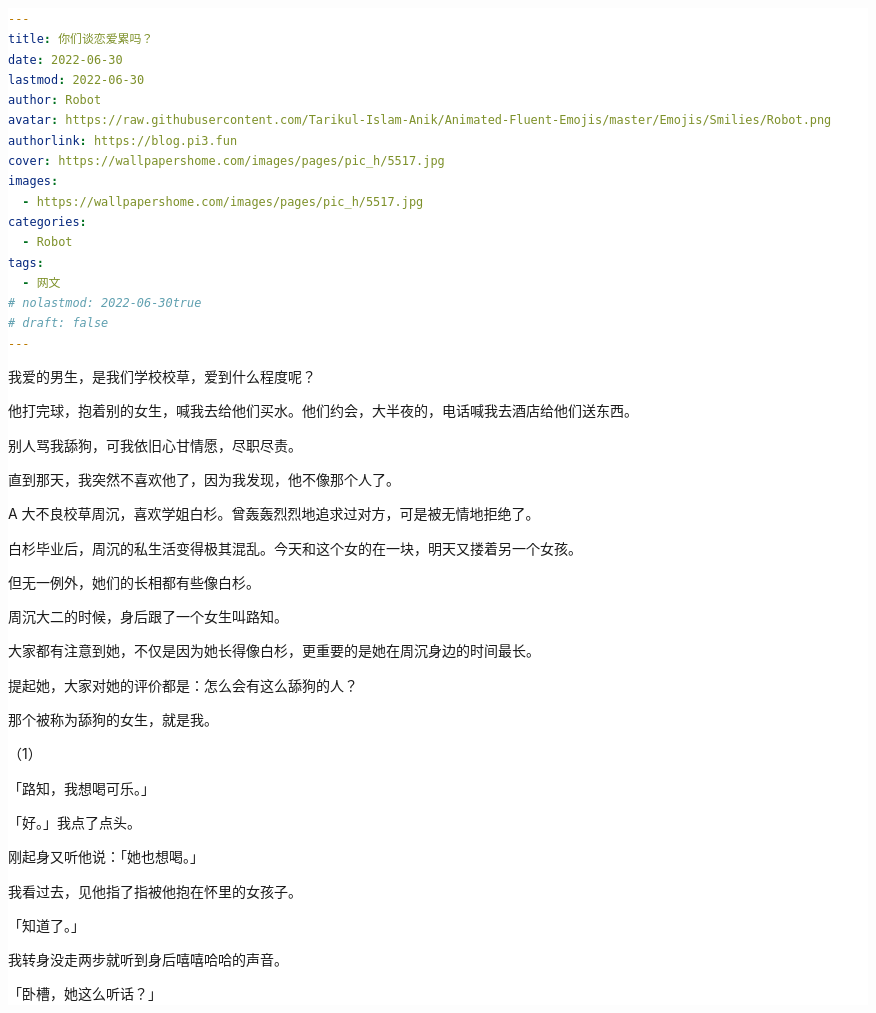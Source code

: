 ```yaml
---
title: 你们谈恋爱累吗？
date: 2022-06-30
lastmod: 2022-06-30
author: Robot
avatar: https://raw.githubusercontent.com/Tarikul-Islam-Anik/Animated-Fluent-Emojis/master/Emojis/Smilies/Robot.png
authorlink: https://blog.pi3.fun
cover: https://wallpapershome.com/images/pages/pic_h/5517.jpg
images:
  - https://wallpapershome.com/images/pages/pic_h/5517.jpg
categories:
  - Robot
tags:
  - 网文
# nolastmod: 2022-06-30true
# draft: false
---
```




我爱的男生，是我们学校校草，爱到什么程度呢？

他打完球，抱着别的女生，喊我去给他们买水。他们约会，大半夜的，电话喊我去酒店给他们送东西。

别人骂我舔狗，可我依旧心甘情愿，尽职尽责。

直到那天，我突然不喜欢他了，因为我发现，他不像那个人了。

A 大不良校草周沉，喜欢学姐白杉。曾轰轰烈烈地追求过对方，可是被无情地拒绝了。

白杉毕业后，周沉的私生活变得极其混乱。今天和这个女的在一块，明天又搂着另一个女孩。

但无一例外，她们的长相都有些像白杉。

周沉大二的时候，身后跟了一个女生叫路知。

大家都有注意到她，不仅是因为她长得像白杉，更重要的是她在周沉身边的时间最长。

提起她，大家对她的评价都是：怎么会有这么舔狗的人？

那个被称为舔狗的女生，就是我。

（1）

「路知，我想喝可乐。」

「好。」我点了点头。

刚起身又听他说：「她也想喝。」

我看过去，见他指了指被他抱在怀里的女孩子。

「知道了。」

我转身没走两步就听到身后嘻嘻哈哈的声音。

「卧槽，她这么听话？」
